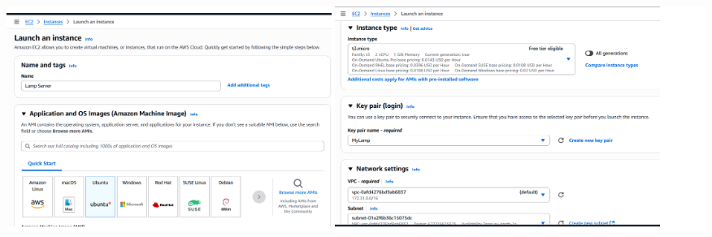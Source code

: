   <img src="./Images/launch_an_instance.PNG" width="400" />
  <img src="./Images/instance_type.PNG" width="400" />
</p>
